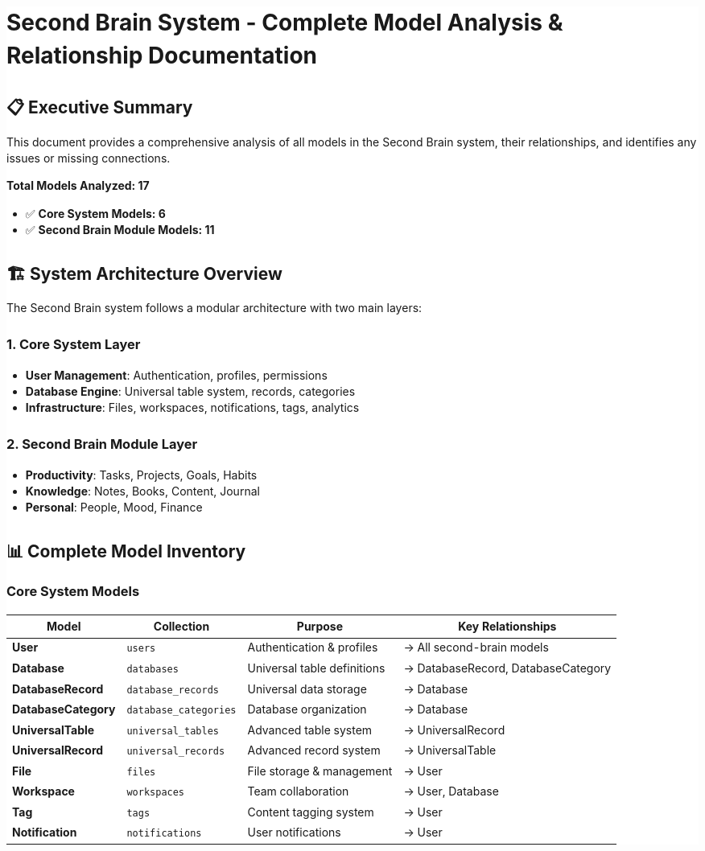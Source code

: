 # Second Brain System - Complete Model Analysis & Relationship Documentation

## 📋 Executive Summary

This document provides a comprehensive analysis of all models in the Second Brain system, their relationships, and identifies any issues or missing connections.

**Total Models Analyzed: 17**
- ✅ **Core System Models: 6**
- ✅ **Second Brain Module Models: 11**

## 🏗️ System Architecture Overview

The Second Brain system follows a modular architecture with two main layers:

### 1. **Core System Layer**
- **User Management**: Authentication, profiles, permissions
- **Database Engine**: Universal table system, records, categories
- **Infrastructure**: Files, workspaces, notifications, tags, analytics

### 2. **Second Brain Module Layer**
- **Productivity**: Tasks, Projects, Goals, Habits
- **Knowledge**: Notes, Books, Content, Journal
- **Personal**: People, Mood, Finance

## 📊 Complete Model Inventory

### Core System Models

| Model | Collection | Purpose | Key Relationships |
|-------|------------|---------|-------------------|
| **User** | `users` | Authentication & profiles | → All second-brain models |
| **Database** | `databases` | Universal table definitions | → DatabaseRecord, DatabaseCategory |
| **DatabaseRecord** | `database_records` | Universal data storage | → Database |
| **DatabaseCategory** | `database_categories` | Database organization | → Database |
| **UniversalTable** | `universal_tables` | Advanced table system | → UniversalRecord |
| **UniversalRecord** | `universal_records` | Advanced record system | → UniversalTable |
| **File** | `files` | File storage & management | → User |
| **Workspace** | `workspaces` | Team collaboration | → User, Database |
| **Tag** | `tags` | Content tagging system | → User |
| **Notification** | `notifications` | User notifications | → User |
